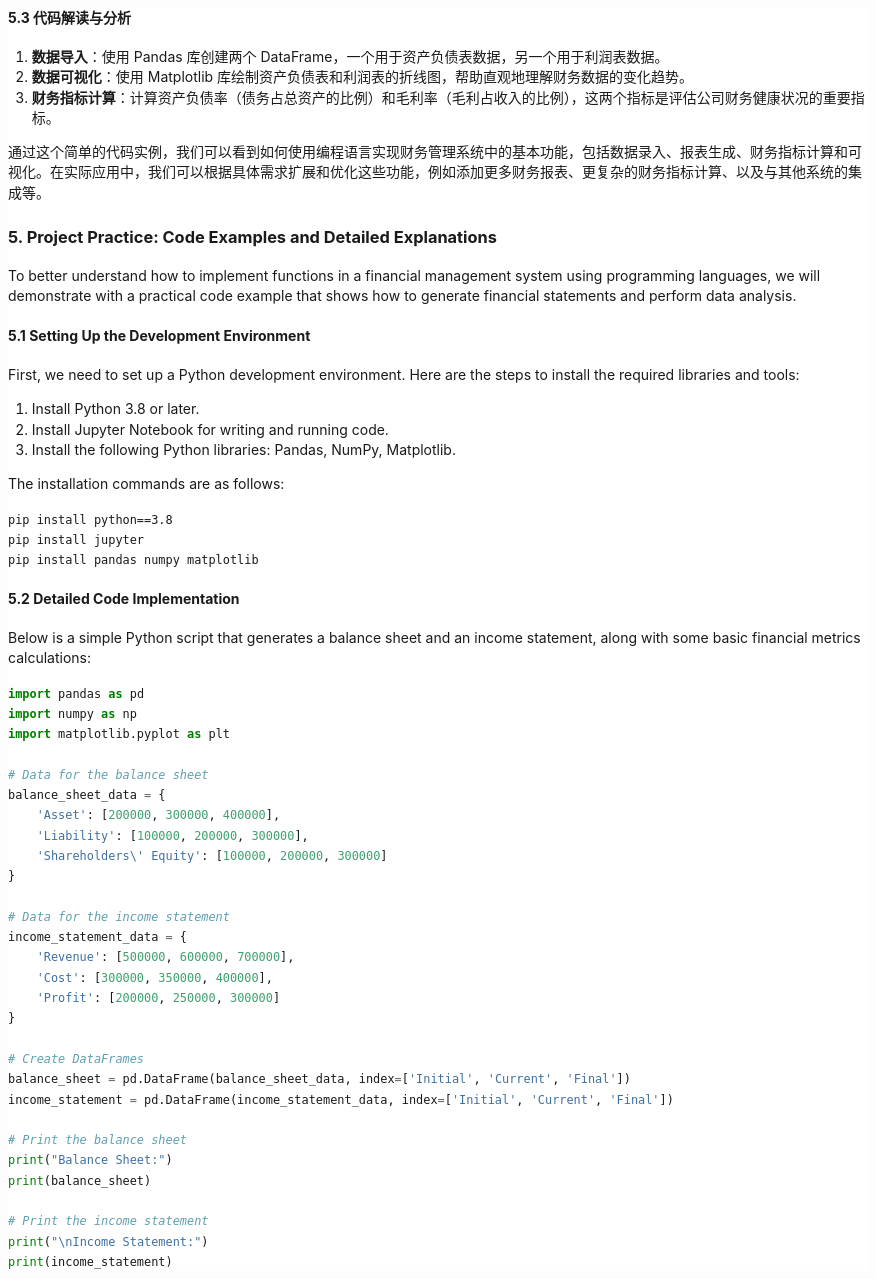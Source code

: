 #### 5.3 代码解读与分析

1. **数据导入**：使用 Pandas 库创建两个 DataFrame，一个用于资产负债表数据，另一个用于利润表数据。
2. **数据可视化**：使用 Matplotlib 库绘制资产负债表和利润表的折线图，帮助直观地理解财务数据的变化趋势。
3. **财务指标计算**：计算资产负债率（债务占总资产的比例）和毛利率（毛利占收入的比例），这两个指标是评估公司财务健康状况的重要指标。

通过这个简单的代码实例，我们可以看到如何使用编程语言实现财务管理系统中的基本功能，包括数据录入、报表生成、财务指标计算和可视化。在实际应用中，我们可以根据具体需求扩展和优化这些功能，例如添加更多财务报表、更复杂的财务指标计算、以及与其他系统的集成等。

### 5. Project Practice: Code Examples and Detailed Explanations

To better understand how to implement functions in a financial management system using programming languages, we will demonstrate with a practical code example that shows how to generate financial statements and perform data analysis.

#### 5.1 Setting Up the Development Environment

First, we need to set up a Python development environment. Here are the steps to install the required libraries and tools:

1. Install Python 3.8 or later.
2. Install Jupyter Notebook for writing and running code.
3. Install the following Python libraries: Pandas, NumPy, Matplotlib.

The installation commands are as follows:

```bash
pip install python==3.8
pip install jupyter
pip install pandas numpy matplotlib
```

#### 5.2 Detailed Code Implementation

Below is a simple Python script that generates a balance sheet and an income statement, along with some basic financial metrics calculations:

```python
import pandas as pd
import numpy as np
import matplotlib.pyplot as plt

# Data for the balance sheet
balance_sheet_data = {
    'Asset': [200000, 300000, 400000],
    'Liability': [100000, 200000, 300000],
    'Shareholders\' Equity': [100000, 200000, 300000]
}

# Data for the income statement
income_statement_data = {
    'Revenue': [500000, 600000, 700000],
    'Cost': [300000, 350000, 400000],
    'Profit': [200000, 250000, 300000]
}

# Create DataFrames
balance_sheet = pd.DataFrame(balance_sheet_data, index=['Initial', 'Current', 'Final'])
income_statement = pd.DataFrame(income_statement_data, index=['Initial', 'Current', 'Final'])

# Print the balance sheet
print("Balance Sheet:")
print(balance_sheet)

# Print the income statement
print("\nIncome Statement:")
print(income_statement)
```